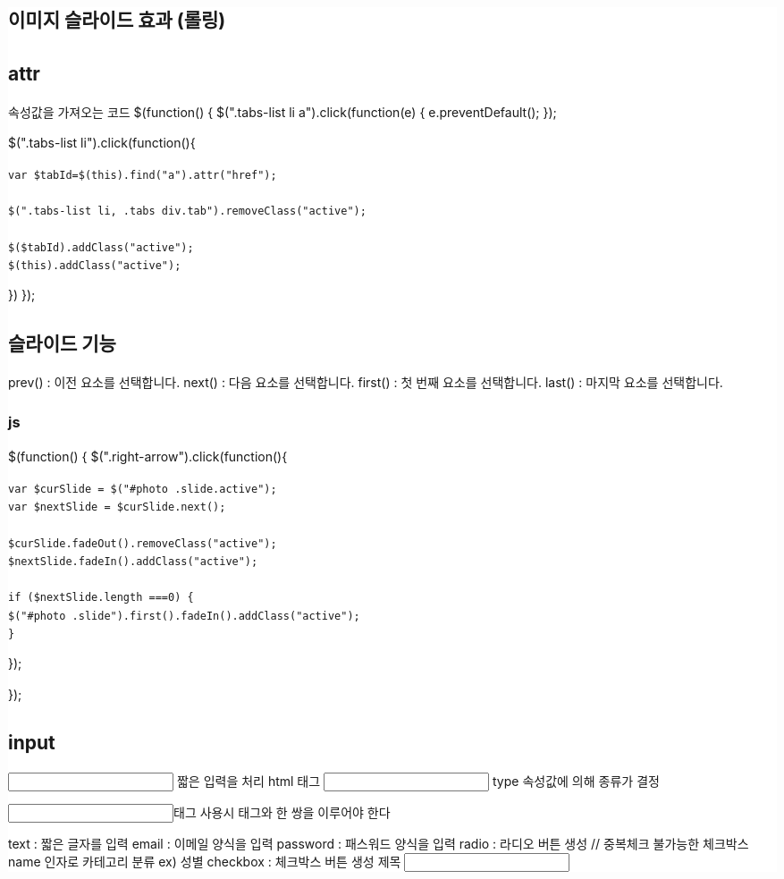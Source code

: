 
## 이미지 슬라이드 효과 (롤링)


## attr 
속성값을 가져오는 코드
$(function() {
  $(".tabs-list li a").click(function(e) {
  e.preventDefault();
  });
  
  $(".tabs-list li").click(function(){
  
    var $tabId=$(this).find("a").attr("href");
    
    $(".tabs-list li, .tabs div.tab").removeClass("active");
    
    $($tabId).addClass("active");
    $(this).addClass("active");
    
  })
});
## 슬라이드 기능
prev() : 이전 요소를 선택합니다.
next() : 다음 요소를 선택합니다.
first() : 첫 번째 요소를 선택합니다.
last() : 마지막 요소를 선택합니다.

### js
$(function() {
  $(".right-arrow").click(function(){
  
    var $curSlide = $("#photo .slide.active");
    var $nextSlide = $curSlide.next(); 
  
    $curSlide.fadeOut().removeClass("active");
    $nextSlide.fadeIn().addClass("active");
    
    if ($nextSlide.length ===0) {
    $("#photo .slide").first().fadeIn().addClass("active");
    }
  });
  
});

## input
<input> 짧은 입력을 처리 html 태그 <input> type 속성값에 의해 종류가 결정

<input>태그 사용시 <label> 태그와 한 쌍을 이루어야 한다

text : 짧은 글자를 입력
email : 이메일 양식을 입력
password : 패스워드 양식을 입력
radio : 라디오 버튼 생성             // 중복체크 불가능한 체크박스 name 인자로 카테고리 분류 ex) 성별
checkbox : 체크박스 버튼 생성
          <label for="topic">제목</label>
          <input type="text" id="topic" name="topic">
